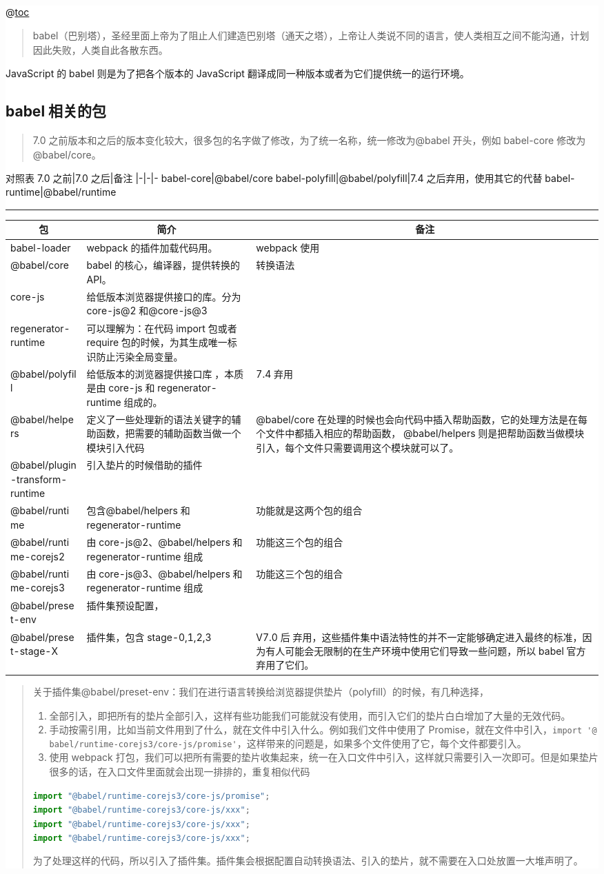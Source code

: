 @[toc](Babel)

> babel（巴别塔），圣经里面上帝为了阻止人们建造巴别塔（通天之塔），上帝让人类说不同的语言，使人类相互之间不能沟通，计划因此失败，人类自此各散东西。

JavaScript 的 babel 则是为了把各个版本的 JavaScript 翻译成同一种版本或者为它们提供统一的运行环境。

## babel 相关的包

> 7.0 之前版本和之后的版本变化较大，很多包的名字做了修改，为了统一名称，统一修改为@babel 开头，例如 babel-core 修改为@babel/core。

对照表
7.0 之前|7.0 之后|备注
|-|-|-
babel-core|@babel/core
babel-polyfill|@babel/polyfill|7.4 之后弃用，使用其它的代替
babel-runtime|@babel/runtime

---

| 包                              | 简介                                                                                  | 备注                                                                                                                                                                               |
| ------------------------------- | ------------------------------------------------------------------------------------- | ---------------------------------------------------------------------------------------------------------------------------------------------------------------------------------- |
| babel-loader                    | webpack 的插件加载代码用。                                                            | webpack 使用                                                                                                                                                                       |
| @babel/core                     | babel 的核心，编译器，提供转换的 API。                                                | 转换语法                                                                                                                                                                           |
| core-js                         | 给低版本浏览器提供接口的库。分为 core-js@2 和@core-js@3                               |                                                                                                                                                                                    |
| regenerator-runtime             | 可以理解为：在代码 import 包或者 require 包的时候，为其生成唯一标识防止污染全局变量。 |
| @babel/polyfill                 | 给低版本的浏览器提供接口库 ，本质是由 core-js 和 regenerator-runtime 组成的。         | 7.4 弃用                                                                                                                                                                           |
| @babel/helpers                  | 定义了一些处理新的语法关键字的辅助函数，把需要的辅助函数当做一个模块引入代码          | @babel/core 在处理的时候也会向代码中插入帮助函数，它的处理方法是在每个文件中都插入相应的帮助函数， @babel/helpers 则是把帮助函数当做模块引入，每个文件只需要调用这个模块就可以了。 |
| @babel/plugin-transform-runtime | 引入垫片的时候借助的插件                                                              |                                                                                                                                                                                    |
| @babel/runtime                  | 包含@babel/helpers 和 regenerator-runtime                                             | 功能就是这两个包的组合                                                                                                                                                             |
| @babel/runtime-corejs2          | 由 core-js@2、@babel/helpers 和 regenerator-runtime 组成                              | 功能这三个包的组合                                                                                                                                                                 |
| @babel/runtime-corejs3          | 由 core-js@3、@babel/helpers 和 regenerator-runtime 组成                              | 功能这三个包的组合                                                                                                                                                                 |
| @babel/preset-env               | 插件集预设配置，                                                                      |
| @babel/preset-stage-X           | 插件集，包含 stage-0,1,2,3                                                            | V7.0 后 弃用，这些插件集中语法特性的并不一定能够确定进入最终的标准，因为有人可能会无限制的在生产环境中使用它们导致一些问题，所以 babel 官方弃用了它们。                            |

> 关于插件集@babel/preset-env：我们在进行语言转换给浏览器提供垫片（polyfill）的时候，有几种选择，
>
> 1. 全部引入，即把所有的垫片全部引入，这样有些功能我们可能就没有使用，而引入它们的垫片白白增加了大量的无效代码。
> 2. 手动按需引用，比如当前文件用到了什么，就在文件中引入什么。例如我们文件中使用了 Promise，就在文件中引入，`import '@babel/runtime-corejs3/core-js/promise'`，这样带来的问题是，如果多个文件使用了它，每个文件都要引入。
> 3. 使用 webpack 打包，我们可以把所有需要的垫片收集起来，统一在入口文件中引入，这样就只需要引入一次即可。但是如果垫片很多的话，在入口文件里面就会出现一排排的，重复相似代码
>
> ```js
> import "@babel/runtime-corejs3/core-js/promise";
> import "@babel/runtime-corejs3/core-js/xxx";
> import "@babel/runtime-corejs3/core-js/xxx";
> import "@babel/runtime-corejs3/core-js/xxx";
> ```
>
> 为了处理这样的代码，所以引入了插件集。插件集会根据配置自动转换语法、引入的垫片，就不需要在入口处放置一大堆声明了。
